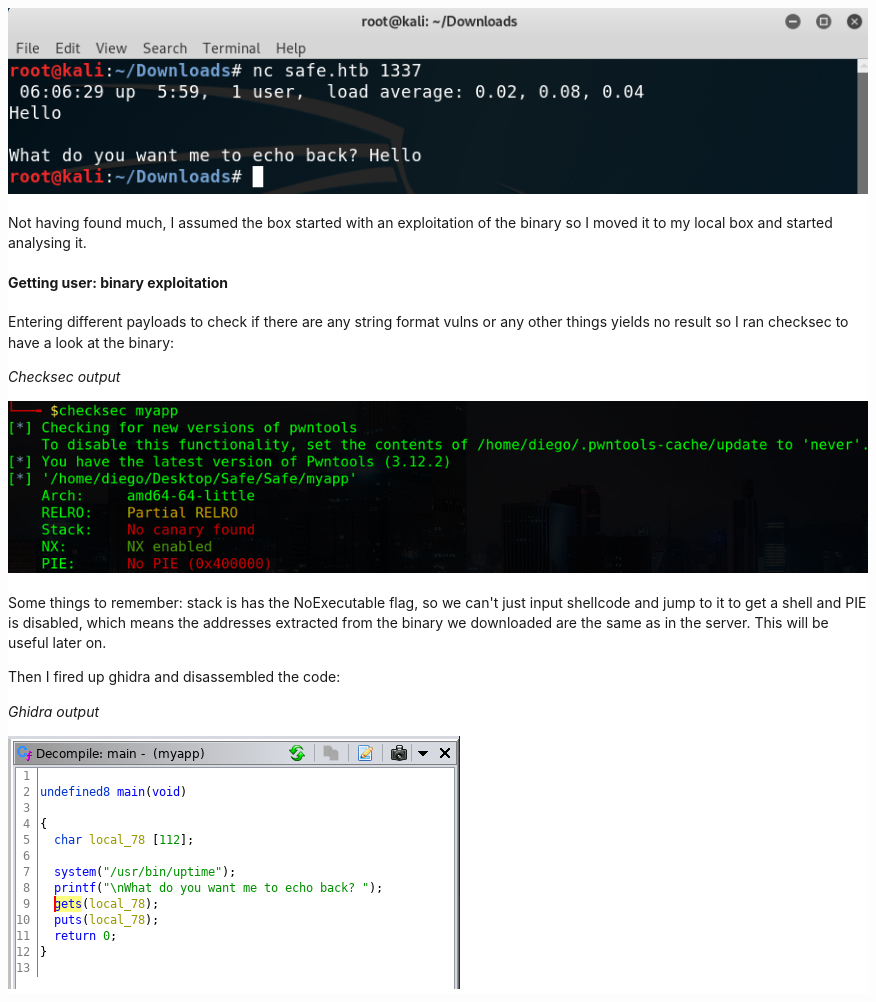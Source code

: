 ![Img](images/leet.png)

Not having found much, I assumed the box started with an exploitation of the binary so I moved it to my local box and started analysing it.

#### Getting user: binary exploitation

Entering different payloads to check if there are any string format vulns or any other things yields no result so I ran checksec to have a look at the binary:

*Checksec output*

![Img](images/checksec.png)

Some things to remember: stack is has the NoExecutable flag, so we can't just input shellcode and jump to it to get a shell and PIE is disabled, which means the addresses extracted from the binary we downloaded are the same as in the server. This will be useful later on.

Then I fired up ghidra and disassembled the code:

*Ghidra output*

![Img](images/ghidra.png)
